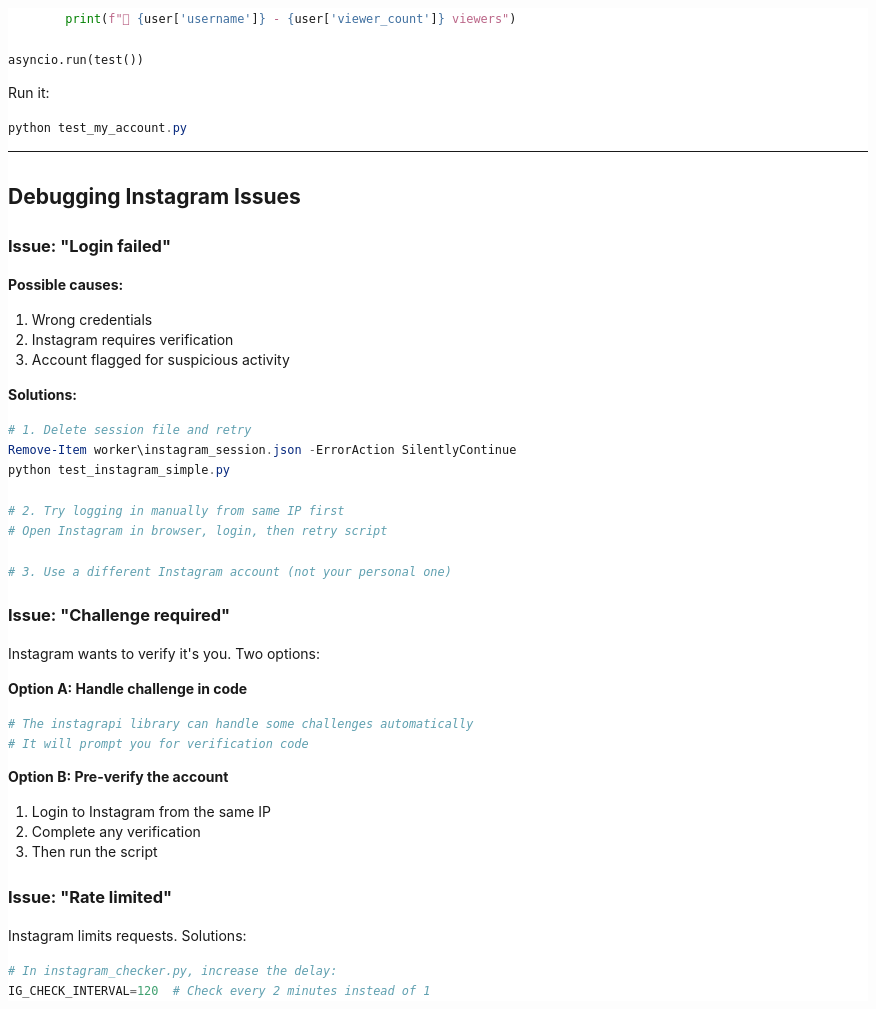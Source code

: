 ```python
        print(f"🔴 {user['username']} - {user['viewer_count']} viewers")

asyncio.run(test())
```

Run it:
```powershell
python test_my_account.py
```

---

## Debugging Instagram Issues

### Issue: "Login failed"

**Possible causes:**
1. Wrong credentials
2. Instagram requires verification
3. Account flagged for suspicious activity

**Solutions:**
```powershell
# 1. Delete session file and retry
Remove-Item worker\instagram_session.json -ErrorAction SilentlyContinue
python test_instagram_simple.py

# 2. Try logging in manually from same IP first
# Open Instagram in browser, login, then retry script

# 3. Use a different Instagram account (not your personal one)
```

### Issue: "Challenge required"

Instagram wants to verify it's you. Two options:

**Option A: Handle challenge in code**
```python
# The instagrapi library can handle some challenges automatically
# It will prompt you for verification code
```

**Option B: Pre-verify the account**
1. Login to Instagram from the same IP
2. Complete any verification
3. Then run the script

### Issue: "Rate limited"

Instagram limits requests. Solutions:

```python
# In instagram_checker.py, increase the delay:
IG_CHECK_INTERVAL=120  # Check every 2 minutes instead of 1
```
